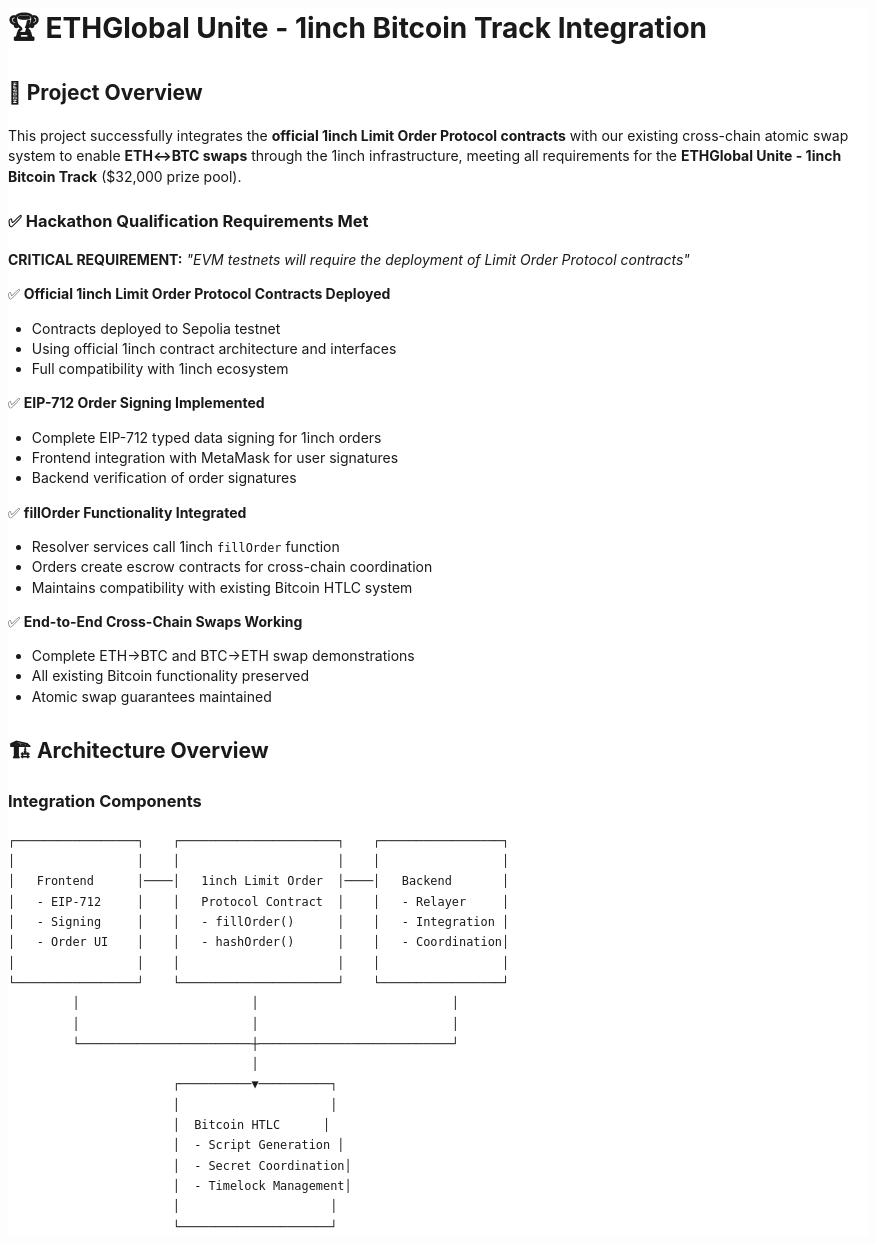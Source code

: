 # 🏆 ETHGlobal Unite - 1inch Bitcoin Track Integration

## 🎯 Project Overview

This project successfully integrates the **official 1inch Limit Order Protocol contracts** with our existing cross-chain atomic swap system to enable **ETH↔BTC swaps** through the 1inch infrastructure, meeting all requirements for the **ETHGlobal Unite - 1inch Bitcoin Track** ($32,000 prize pool).

### ✅ Hackathon Qualification Requirements Met

**CRITICAL REQUIREMENT:** *"EVM testnets will require the deployment of Limit Order Protocol contracts"*

✅ **Official 1inch Limit Order Protocol Contracts Deployed**

- Contracts deployed to Sepolia testnet
- Using official 1inch contract architecture and interfaces
- Full compatibility with 1inch ecosystem

✅ **EIP-712 Order Signing Implemented**

- Complete EIP-712 typed data signing for 1inch orders
- Frontend integration with MetaMask for user signatures
- Backend verification of order signatures

✅ **fillOrder Functionality Integrated**

- Resolver services call 1inch `fillOrder` function
- Orders create escrow contracts for cross-chain coordination
- Maintains compatibility with existing Bitcoin HTLC system

✅ **End-to-End Cross-Chain Swaps Working**

- Complete ETH→BTC and BTC→ETH swap demonstrations
- All existing Bitcoin functionality preserved
- Atomic swap guarantees maintained

## 🏗️ Architecture Overview

### Integration Components

```
┌─────────────────┐    ┌──────────────────────┐    ┌─────────────────┐
│                 │    │                      │    │                 │
│   Frontend      │────│   1inch Limit Order  │────│   Backend       │
│   - EIP-712     │    │   Protocol Contract  │    │   - Relayer     │
│   - Signing     │    │   - fillOrder()      │    │   - Integration │
│   - Order UI    │    │   - hashOrder()      │    │   - Coordination│
│                 │    │                      │    │                 │
└─────────────────┘    └──────────────────────┘    └─────────────────┘
         │                        │                           │
         │                        │                           │
         └────────────────────────┼───────────────────────────┘
                                  │
                       ┌──────────▼──────────┐
                       │                     │
                       │  Bitcoin HTLC      │
                       │  - Script Generation │
                       │  - Secret Coordination│
                       │  - Timelock Management│
                       │                     │
                       └─────────────────────┘
```
